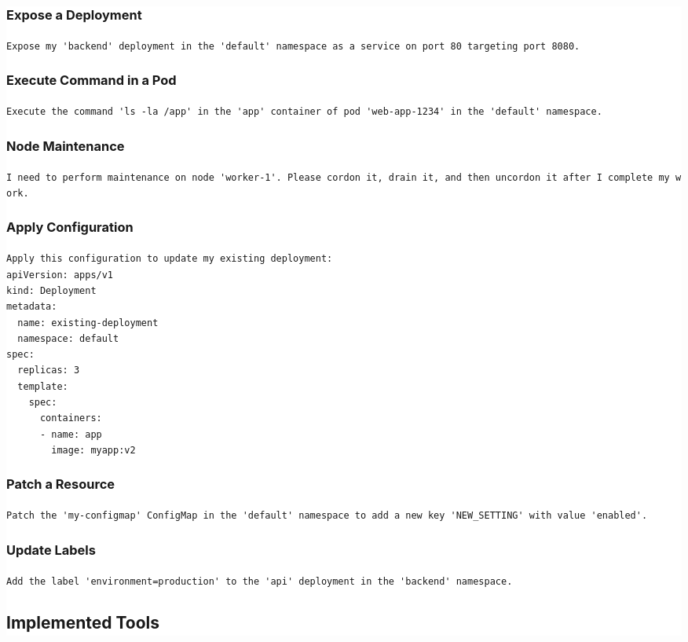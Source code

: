 ### Expose a Deployment

```
Expose my 'backend' deployment in the 'default' namespace as a service on port 80 targeting port 8080.
```

### Execute Command in a Pod

```
Execute the command 'ls -la /app' in the 'app' container of pod 'web-app-1234' in the 'default' namespace.
```


### Node Maintenance

```
I need to perform maintenance on node 'worker-1'. Please cordon it, drain it, and then uncordon it after I complete my work.
```

### Apply Configuration

```
Apply this configuration to update my existing deployment:
apiVersion: apps/v1
kind: Deployment
metadata:
  name: existing-deployment
  namespace: default
spec:
  replicas: 3
  template:
    spec:
      containers:
      - name: app
        image: myapp:v2
```

### Patch a Resource

```
Patch the 'my-configmap' ConfigMap in the 'default' namespace to add a new key 'NEW_SETTING' with value 'enabled'.
```

### Update Labels

```
Add the label 'environment=production' to the 'api' deployment in the 'backend' namespace.
```

## Implemented Tools
